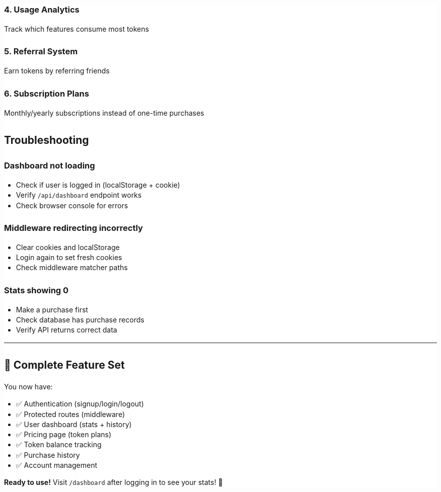 ### 4. Usage Analytics
Track which features consume most tokens

### 5. Referral System
Earn tokens by referring friends

### 6. Subscription Plans
Monthly/yearly subscriptions instead of one-time purchases

## Troubleshooting

### Dashboard not loading
- Check if user is logged in (localStorage + cookie)
- Verify `/api/dashboard` endpoint works
- Check browser console for errors

### Middleware redirecting incorrectly
- Clear cookies and localStorage
- Login again to set fresh cookies
- Check middleware matcher paths

### Stats showing 0
- Make a purchase first
- Check database has purchase records
- Verify API returns correct data

---

## 🎉 Complete Feature Set

You now have:
- ✅ Authentication (signup/login/logout)
- ✅ Protected routes (middleware)
- ✅ User dashboard (stats + history)
- ✅ Pricing page (token plans)
- ✅ Token balance tracking
- ✅ Purchase history
- ✅ Account management

**Ready to use!** Visit `/dashboard` after logging in to see your stats! 🚀
